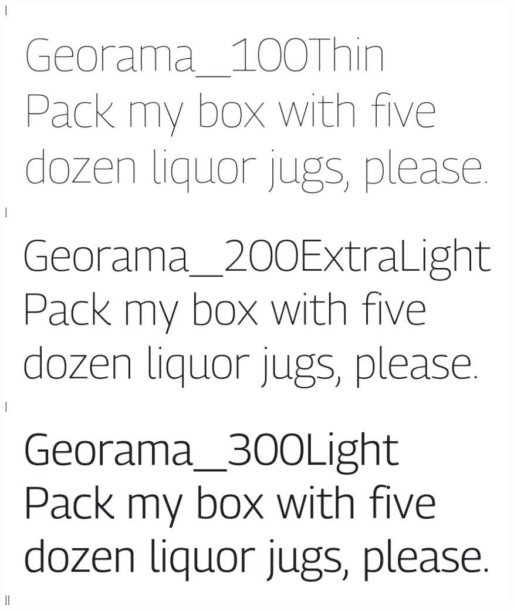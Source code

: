 |![Georama_100Thin](./100Thin/Georama_100Thin.ttf.png)|![Georama_200ExtraLight](./200ExtraLight/Georama_200ExtraLight.ttf.png)|![Georama_300Light](./300Light/Georama_300Light.ttf.png)||